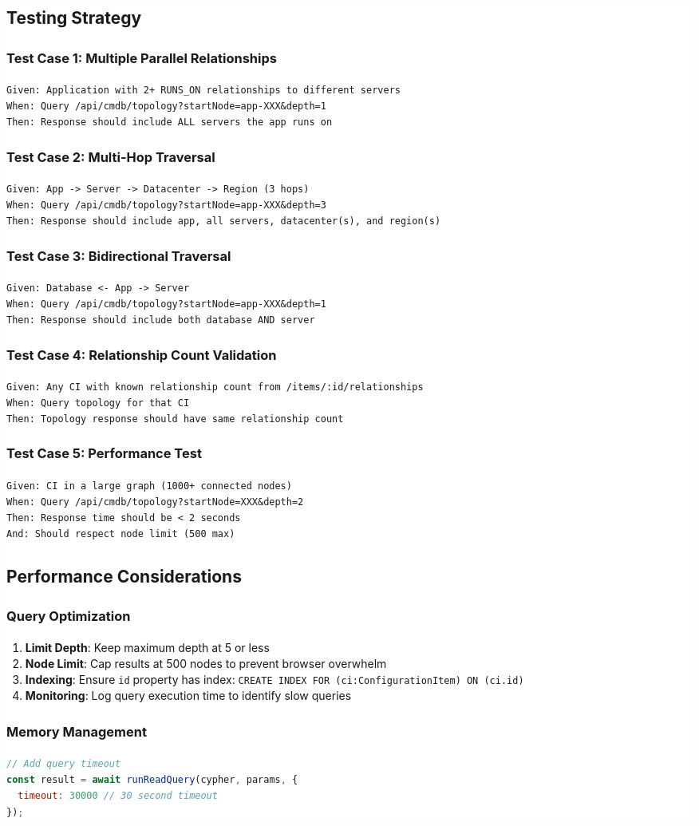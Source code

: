 ## Testing Strategy

### Test Case 1: Multiple Parallel Relationships
```
Given: Application with 2+ RUNS_ON relationships to different servers
When: Query /api/cmdb/topology?startNode=app-XXX&depth=1
Then: Response should include ALL servers the app runs on
```

### Test Case 2: Multi-Hop Traversal
```
Given: App -> Server -> Datacenter -> Region (3 hops)
When: Query /api/cmdb/topology?startNode=app-XXX&depth=3
Then: Response should include app, all servers, datacenter(s), and region(s)
```

### Test Case 3: Bidirectional Traversal
```
Given: Database <- App -> Server
When: Query /api/cmdb/topology?startNode=app-XXX&depth=1
Then: Response should include both database AND server
```

### Test Case 4: Relationship Count Validation
```
Given: Any CI with known relationship count from /items/:id/relationships
When: Query topology for that CI
Then: Topology response should have same relationship count
```

### Test Case 5: Performance Test
```
Given: CI in a large graph (1000+ connected nodes)
When: Query /api/cmdb/topology?startNode=XXX&depth=2
Then: Response time should be < 2 seconds
And: Should respect node limit (500 max)
```

## Performance Considerations

### Query Optimization
1. **Limit Depth**: Keep maximum depth at 5 or less
2. **Node Limit**: Cap results at 500 nodes to prevent browser overwhelm
3. **Indexing**: Ensure `id` property has index: `CREATE INDEX FOR (ci:ConfigurationItem) ON (ci.id)`
4. **Monitoring**: Log query execution time to identify slow queries

### Memory Management
```javascript
// Add query timeout
const result = await runReadQuery(cypher, params, {
  timeout: 30000 // 30 second timeout
});
```
